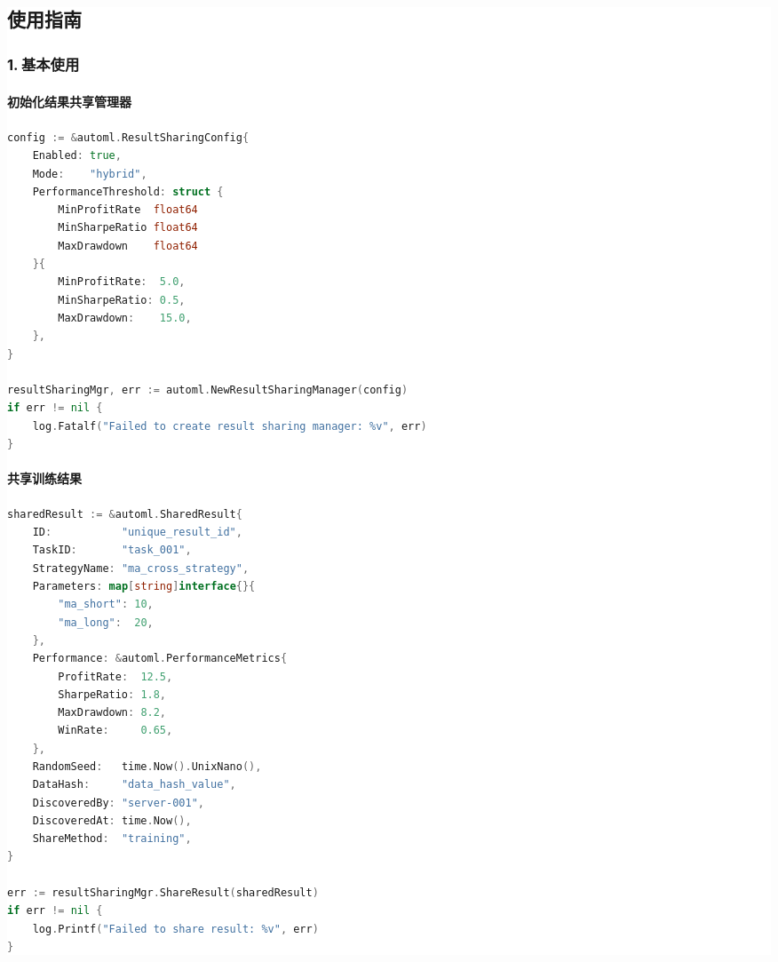 ## 使用指南

### 1. 基本使用

#### 初始化结果共享管理器

```go
config := &automl.ResultSharingConfig{
    Enabled: true,
    Mode:    "hybrid",
    PerformanceThreshold: struct {
        MinProfitRate  float64
        MinSharpeRatio float64
        MaxDrawdown    float64
    }{
        MinProfitRate:  5.0,
        MinSharpeRatio: 0.5,
        MaxDrawdown:    15.0,
    },
}

resultSharingMgr, err := automl.NewResultSharingManager(config)
if err != nil {
    log.Fatalf("Failed to create result sharing manager: %v", err)
}
```

#### 共享训练结果

```go
sharedResult := &automl.SharedResult{
    ID:           "unique_result_id",
    TaskID:       "task_001",
    StrategyName: "ma_cross_strategy",
    Parameters: map[string]interface{}{
        "ma_short": 10,
        "ma_long":  20,
    },
    Performance: &automl.PerformanceMetrics{
        ProfitRate:  12.5,
        SharpeRatio: 1.8,
        MaxDrawdown: 8.2,
        WinRate:     0.65,
    },
    RandomSeed:   time.Now().UnixNano(),
    DataHash:     "data_hash_value",
    DiscoveredBy: "server-001",
    DiscoveredAt: time.Now(),
    ShareMethod:  "training",
}

err := resultSharingMgr.ShareResult(sharedResult)
if err != nil {
    log.Printf("Failed to share result: %v", err)
}
```

